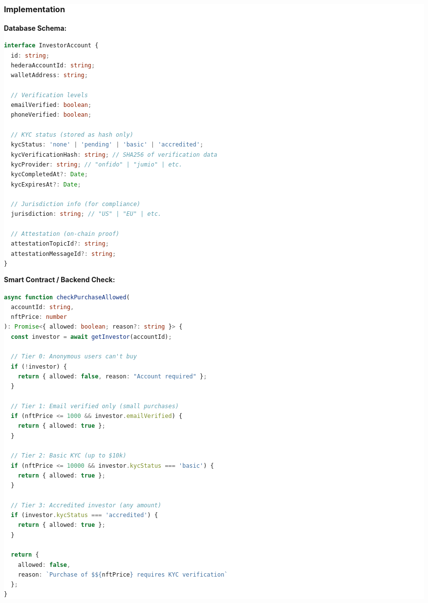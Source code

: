 ### Implementation

**Database Schema:**
```typescript
interface InvestorAccount {
  id: string;
  hederaAccountId: string;
  walletAddress: string;

  // Verification levels
  emailVerified: boolean;
  phoneVerified: boolean;

  // KYC status (stored as hash only)
  kycStatus: 'none' | 'pending' | 'basic' | 'accredited';
  kycVerificationHash: string; // SHA256 of verification data
  kycProvider: string; // "onfido" | "jumio" | etc.
  kycCompletedAt?: Date;
  kycExpiresAt?: Date;

  // Jurisdiction info (for compliance)
  jurisdiction: string; // "US" | "EU" | etc.

  // Attestation (on-chain proof)
  attestationTopicId?: string;
  attestationMessageId?: string;
}
```

**Smart Contract / Backend Check:**
```typescript
async function checkPurchaseAllowed(
  accountId: string,
  nftPrice: number
): Promise<{ allowed: boolean; reason?: string }> {
  const investor = await getInvestor(accountId);

  // Tier 0: Anonymous users can't buy
  if (!investor) {
    return { allowed: false, reason: "Account required" };
  }

  // Tier 1: Email verified only (small purchases)
  if (nftPrice <= 1000 && investor.emailVerified) {
    return { allowed: true };
  }

  // Tier 2: Basic KYC (up to $10k)
  if (nftPrice <= 10000 && investor.kycStatus === 'basic') {
    return { allowed: true };
  }

  // Tier 3: Accredited investor (any amount)
  if (investor.kycStatus === 'accredited') {
    return { allowed: true };
  }

  return {
    allowed: false,
    reason: `Purchase of $${nftPrice} requires KYC verification`
  };
}
```
